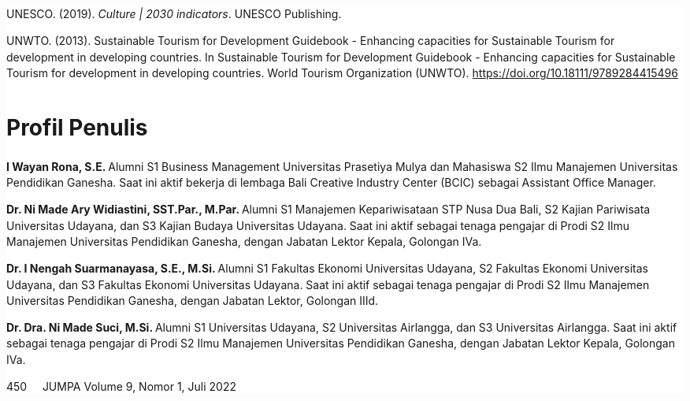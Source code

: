 <p><span class="font4">UNESCO. (2019). </span><span class="font4" style="font-style:italic;">Culture | 2030 indicators</span><span class="font4">. UNESCO Publishing.</span></p>
<p><span class="font4">UNWTO. (2013). Sustainable Tourism for Development Guidebook - Enhancing capacities for Sustainable Tourism for development in developing countries. In Sustainable Tourism for Development Guidebook - Enhancing capacities for Sustainable Tourism for development in developing countries. World Tourism Organization (UNWTO). </span><a href="https://doi.org/10.18111/9789284415496"><span class="font4">https://doi.org/10.18111/9789284415496</span></a></p>
<h1><a name="bookmark30"></a><span class="font5" style="font-weight:bold;"><a name="bookmark31"></a>Profil Penulis</span></h1>
<p><span class="font4" style="font-weight:bold;">I Wayan Rona, S.E. </span><span class="font4">Alumni S1 Business Management Universitas Prasetiya Mulya dan Mahasiswa S2 Ilmu Manajemen Universitas Pendidikan Ganesha. Saat ini aktif bekerja di lembaga Bali Creative Industry Center (BCIC) sebagai Assistant Office Manager.</span></p>
<p><span class="font4" style="font-weight:bold;">Dr. Ni Made Ary Widiastini, SST.Par., M.Par. </span><span class="font4">Alumni S1 Manajemen Kepariwisataan STP Nusa Dua Bali, S2 Kajian Pariwisata Universitas Udayana, dan S3 Kajian Budaya Universitas Udayana. Saat ini aktif sebagai tenaga pengajar di Prodi S2 Ilmu Manajemen Universitas Pendidikan Ganesha, dengan Jabatan Lektor Kepala, Golongan IVa.</span></p>
<p><span class="font4" style="font-weight:bold;">Dr. I Nengah Suarmanayasa, S.E., M.Si. </span><span class="font4">Alumni S1 Fakultas Ekonomi Universitas Udayana, S2 Fakultas Ekonomi Universitas Udayana, dan S3 Fakultas Ekonomi Universitas Udayana. Saat ini aktif sebagai tenaga pengajar di Prodi S2 Ilmu Manajemen Universitas Pendidikan Ganesha, dengan Jabatan Lektor, Golongan IIId.</span></p>
<p><span class="font4" style="font-weight:bold;">Dr. Dra. Ni Made Suci, M.Si. </span><span class="font4">Alumni S1 Universitas Udayana, S2 Universitas Airlangga, dan S3 Universitas Airlangga. Saat ini aktif sebagai tenaga pengajar di Prodi S2 Ilmu Manajemen Universitas Pendidikan Ganesha, dengan Jabatan Lektor Kepala, Golongan IVa.</span></p>
<p><span class="font4">450 &nbsp;&nbsp;&nbsp;&nbsp;</span><span class="font2">JUMPA Volume 9, Nomor 1, Juli 2022</span></p>